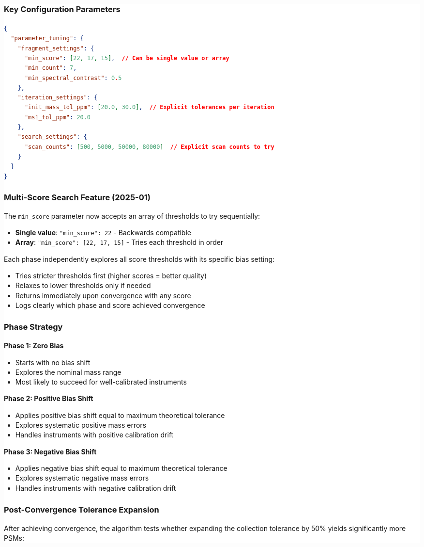 ### Key Configuration Parameters

```json
{
  "parameter_tuning": {
    "fragment_settings": {
      "min_score": [22, 17, 15],  // Can be single value or array
      "min_count": 7,
      "min_spectral_contrast": 0.5
    },
    "iteration_settings": {
      "init_mass_tol_ppm": [20.0, 30.0],  // Explicit tolerances per iteration
      "ms1_tol_ppm": 20.0
    },
    "search_settings": {
      "scan_counts": [500, 5000, 50000, 80000]  // Explicit scan counts to try
    }
  }
}
```

### Multi-Score Search Feature (2025-01)

The `min_score` parameter now accepts an array of thresholds to try sequentially:
- **Single value**: `"min_score": 22` - Backwards compatible
- **Array**: `"min_score": [22, 17, 15]` - Tries each threshold in order

Each phase independently explores all score thresholds with its specific bias setting:
- Tries stricter thresholds first (higher scores = better quality)
- Relaxes to lower thresholds only if needed
- Returns immediately upon convergence with any score
- Logs clearly which phase and score achieved convergence

### Phase Strategy

**Phase 1: Zero Bias**
- Starts with no bias shift
- Explores the nominal mass range
- Most likely to succeed for well-calibrated instruments

**Phase 2: Positive Bias Shift**
- Applies positive bias shift equal to maximum theoretical tolerance
- Explores systematic positive mass errors
- Handles instruments with positive calibration drift

**Phase 3: Negative Bias Shift**
- Applies negative bias shift equal to maximum theoretical tolerance
- Explores systematic negative mass errors
- Handles instruments with negative calibration drift

### Post-Convergence Tolerance Expansion

After achieving convergence, the algorithm tests whether expanding the collection tolerance by 50% yields significantly more PSMs:
